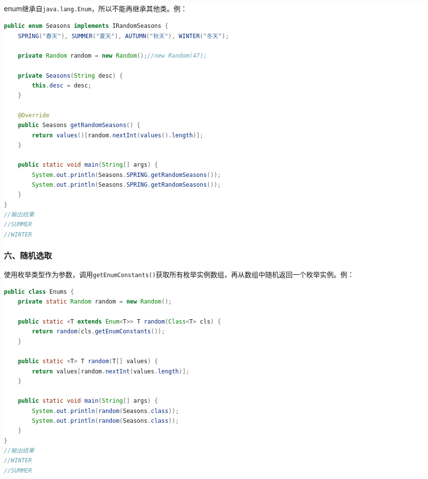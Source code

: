 enum继承自`java.lang.Enum`，所以不能再继承其他类。例：

```java
public enum Seasons implements IRandomSeasons {
    SPRING("春天"), SUMMER("夏天"), AUTUMN("秋天"), WINTER("冬天");

    private Random random = new Random();//new Random(47);

    private Seasons(String desc) {
        this.desc = desc;
    }

    @Override
    public Seasons getRandomSeasons() {
        return values()[random.nextInt(values().length)];
    }

    public static void main(String[] args) {
        System.out.println(Seasons.SPRING.getRandomSeasons());
        System.out.println(Seasons.SPRING.getRandomSeasons());
    }
}
//输出结果
//SUMMER
//WINTER
```

### 六、随机选取

使用枚举类型作为参数，调用`getEnumConstants()`获取所有枚举实例数组，再从数组中随机返回一个枚举实例。例：

```java
public class Enums {
    private static Random random = new Random();

    public static <T extends Enum<T>> T random(Class<T> cls) {
        return random(cls.getEnumConstants());
    }

    public static <T> T random(T[] values) {
        return values[random.nextInt(values.length)];
    }
    
    public static void main(String[] args) {
        System.out.println(random(Seasons.class));
        System.out.println(random(Seasons.class));
    }
}
//输出结果
//WINTER
//SUMMER
```
